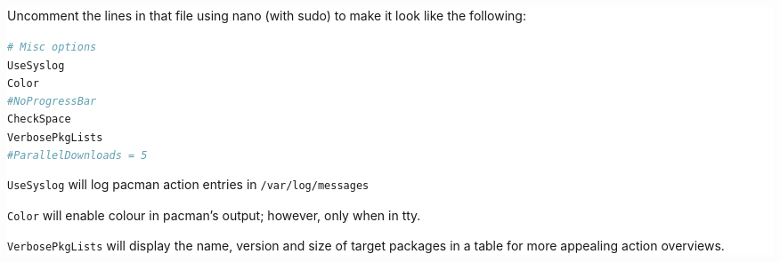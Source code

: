 Uncomment the lines in that file using nano (with sudo) to make it look like the following:

```bash
# Misc options
UseSyslog
Color
#NoProgressBar
CheckSpace
VerbosePkgLists
#ParallelDownloads = 5
```

 `UseSyslog` will log pacman action entries in `/var/log/messages`

`Color` will enable colour in pacman’s output; however, only when in tty.

`VerbosePkgLists` will display the name, version and size of target packages in a table for more appealing action overviews.